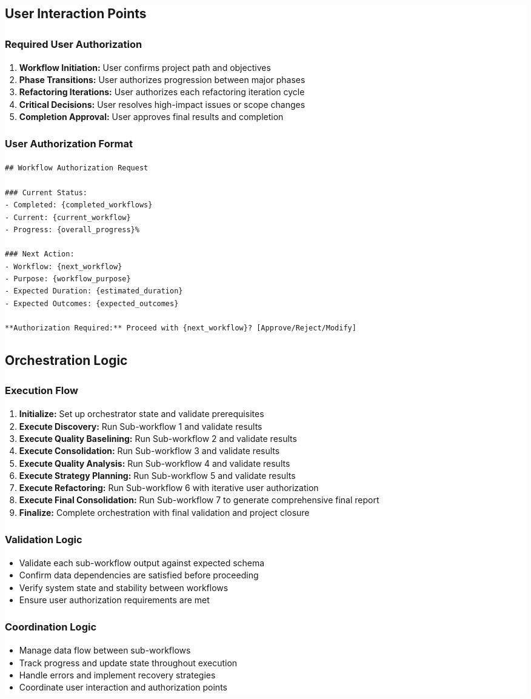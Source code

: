 ## User Interaction Points

### Required User Authorization
1. **Workflow Initiation:** User confirms project path and objectives
2. **Phase Transitions:** User authorizes progression between major phases
3. **Refactoring Iterations:** User authorizes each refactoring iteration cycle
4. **Critical Decisions:** User resolves high-impact issues or scope changes
5. **Completion Approval:** User approves final results and completion

### User Authorization Format
```
## Workflow Authorization Request

### Current Status:
- Completed: {completed_workflows}
- Current: {current_workflow}
- Progress: {overall_progress}%

### Next Action:
- Workflow: {next_workflow}
- Purpose: {workflow_purpose}
- Expected Duration: {estimated_duration}
- Expected Outcomes: {expected_outcomes}

**Authorization Required:** Proceed with {next_workflow}? [Approve/Reject/Modify]
```

## Orchestration Logic

### Execution Flow
1. **Initialize:** Set up orchestrator state and validate prerequisites
2. **Execute Discovery:** Run Sub-workflow 1 and validate results
3. **Execute Quality Baselining:** Run Sub-workflow 2 and validate results
4. **Execute Consolidation:** Run Sub-workflow 3 and validate results
5. **Execute Quality Analysis:** Run Sub-workflow 4 and validate results
6. **Execute Strategy Planning:** Run Sub-workflow 5 and validate results
7. **Execute Refactoring:** Run Sub-workflow 6 with iterative user authorization
8. **Execute Final Consolidation:** Run Sub-workflow 7 to generate comprehensive final report
9. **Finalize:** Complete orchestration with final validation and project closure

### Validation Logic
- Validate each sub-workflow output against expected schema
- Confirm data dependencies are satisfied before proceeding
- Verify system state and stability between workflows
- Ensure user authorization requirements are met

### Coordination Logic
- Manage data flow between sub-workflows
- Track progress and update state throughout execution
- Handle errors and implement recovery strategies
- Coordinate user interaction and authorization points
